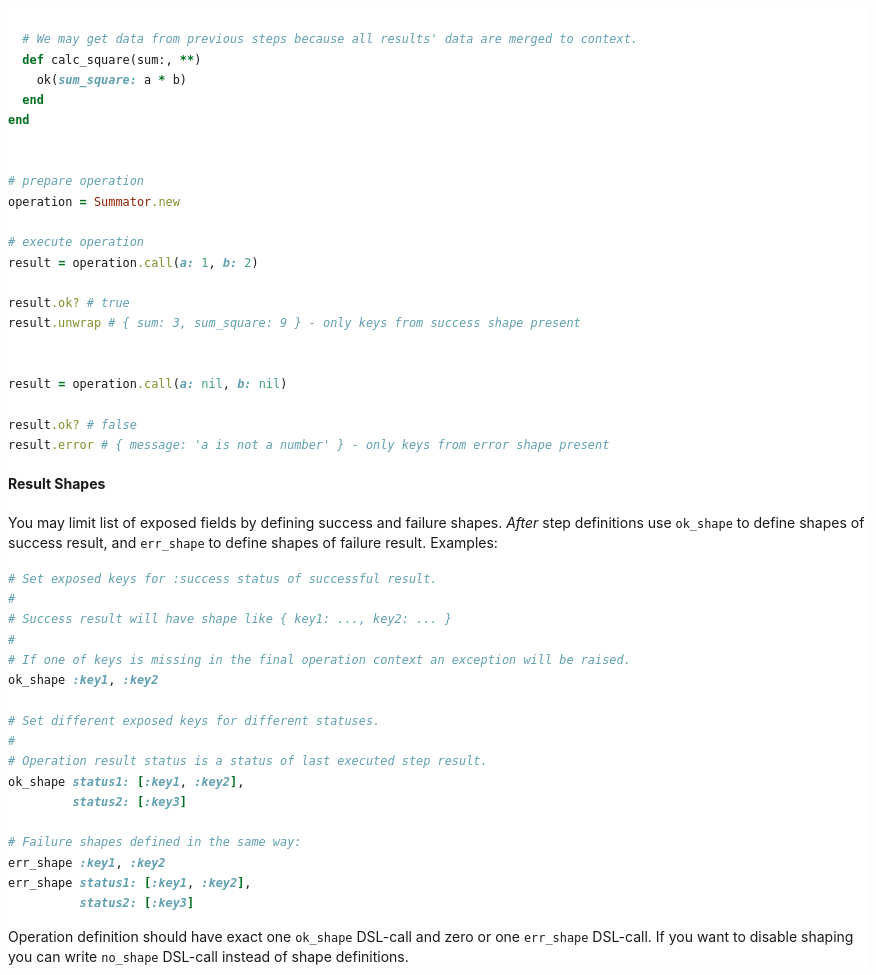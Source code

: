 ```ruby
  
  # We may get data from previous steps because all results' data are merged to context.
  def calc_square(sum:, **)
    ok(sum_square: a * b)
  end
end


# prepare operation
operation = Summator.new

# execute operation
result = operation.call(a: 1, b: 2)

result.ok? # true
result.unwrap # { sum: 3, sum_square: 9 } - only keys from success shape present


result = operation.call(a: nil, b: nil)

result.ok? # false
result.error # { message: 'a is not a number' } - only keys from error shape present
```

#### Result Shapes

You may limit list of exposed fields by defining success and failure shapes. _After_ step definitions use `ok_shape` to define shapes of success result, and `err_shape` to define shapes of failure result. Examples:

```ruby
# Set exposed keys for :success status of successful result.
#
# Success result will have shape like { key1: ..., key2: ... }
#
# If one of keys is missing in the final operation context an exception will be raised.
ok_shape :key1, :key2

# Set different exposed keys for different statuses.
#
# Operation result status is a status of last executed step result.
ok_shape status1: [:key1, :key2],
         status2: [:key3]
        
# Failure shapes defined in the same way:
err_shape :key1, :key2
err_shape status1: [:key1, :key2],
          status2: [:key3]
```

Operation definition should have exact one `ok_shape` DSL-call and zero or one `err_shape` DSL-call. If you want to disable shaping
you can write `no_shape` DSL-call instead of shape definitions.
